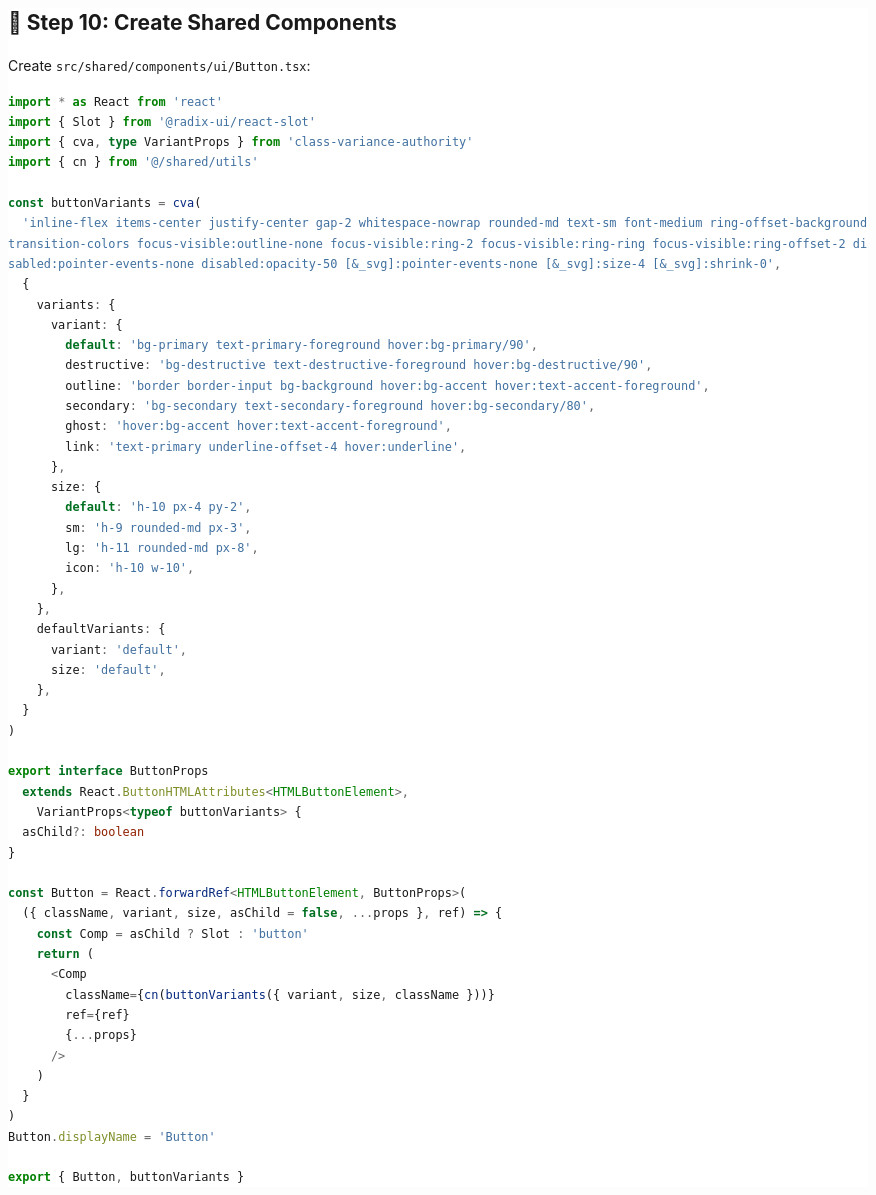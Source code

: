 ## 🧩 Step 10: Create Shared Components

Create `src/shared/components/ui/Button.tsx`:

```typescript
import * as React from 'react'
import { Slot } from '@radix-ui/react-slot'
import { cva, type VariantProps } from 'class-variance-authority'
import { cn } from '@/shared/utils'

const buttonVariants = cva(
  'inline-flex items-center justify-center gap-2 whitespace-nowrap rounded-md text-sm font-medium ring-offset-background transition-colors focus-visible:outline-none focus-visible:ring-2 focus-visible:ring-ring focus-visible:ring-offset-2 disabled:pointer-events-none disabled:opacity-50 [&_svg]:pointer-events-none [&_svg]:size-4 [&_svg]:shrink-0',
  {
    variants: {
      variant: {
        default: 'bg-primary text-primary-foreground hover:bg-primary/90',
        destructive: 'bg-destructive text-destructive-foreground hover:bg-destructive/90',
        outline: 'border border-input bg-background hover:bg-accent hover:text-accent-foreground',
        secondary: 'bg-secondary text-secondary-foreground hover:bg-secondary/80',
        ghost: 'hover:bg-accent hover:text-accent-foreground',
        link: 'text-primary underline-offset-4 hover:underline',
      },
      size: {
        default: 'h-10 px-4 py-2',
        sm: 'h-9 rounded-md px-3',
        lg: 'h-11 rounded-md px-8',
        icon: 'h-10 w-10',
      },
    },
    defaultVariants: {
      variant: 'default',
      size: 'default',
    },
  }
)

export interface ButtonProps
  extends React.ButtonHTMLAttributes<HTMLButtonElement>,
    VariantProps<typeof buttonVariants> {
  asChild?: boolean
}

const Button = React.forwardRef<HTMLButtonElement, ButtonProps>(
  ({ className, variant, size, asChild = false, ...props }, ref) => {
    const Comp = asChild ? Slot : 'button'
    return (
      <Comp
        className={cn(buttonVariants({ variant, size, className }))}
        ref={ref}
        {...props}
      />
    )
  }
)
Button.displayName = 'Button'

export { Button, buttonVariants }
```
